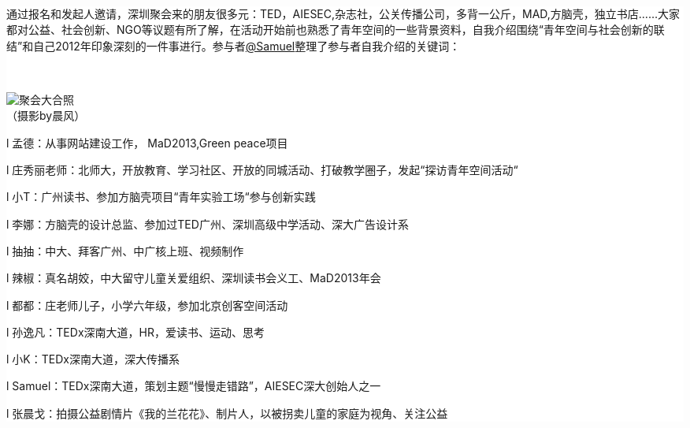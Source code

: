   <p style="text-align: left;">
    通过报名和发起人邀请，深圳聚会来的朋友很多元：TED，AIESEC,杂志社，公关传播公司，多背一公斤，MAD,方脑壳，独立书店……大家都对公益、社会创新、NGO等议题有所了解，在活动开始前也熟悉了青年空间的一些背景资料，自我介绍围绕“青年空间与社会创新的联结”和自己2012年印象深刻的一件事进行。参与者<a href="http://weibo.com/samuel4308?from=profile&wvr=5&loc=infdomain">@Samuel</a>整理了参与者自我介绍的关键词：
  </p>
  
  <p>
    &nbsp;
  </p>
  
  <p>
    <img alt="聚会大合照" src="http://pic.yupoo.com/chenluaihr_v/CEkf3Gjk/medium.jpg" /><br /> （摄影by晨风）
  </p>
  
  <p>
    l 孟德：从事网站建设工作， MaD2013,Green peace项目
  </p>
  
  <p>
    l 庄秀丽老师：北师大，开放教育、学习社区、开放的同城活动、打破教学圈子，发起“探访青年空间活动“
  </p>
  
  <p>
    l 小T：广州读书、参加方脑壳项目“青年实验工场“参与创新实践
  </p>
  
  <p>
    l 李娜：方脑壳的设计总监、参加过TED广州、深圳高级中学活动、深大广告设计系
  </p>
  
  <p>
    l 抽抽：中大、拜客广州、中广核上班、视频制作
  </p>
  
  <p>
    l 辣椒：真名胡姣，中大留守儿童关爱组织、深圳读书会义工、MaD2013年会
  </p>
  
  <p>
    l 都都：庄老师儿子，小学六年级，参加北京创客空间活动
  </p>
  
  <p>
    l 孙逸凡：TEDx深南大道，HR，爱读书、运动、思考
  </p>
  
  <p>
    l 小K：TEDx深南大道，深大传播系
  </p>
  
  <p>
    l Samuel：TEDx深南大道，策划主题“慢慢走错路”，AIESEC深大创始人之一
  </p>
  
  <p>
    l 张晨戈：拍摄公益剧情片《我的兰花花》、制片人，以被拐卖儿童的家庭为视角、关注公益
  </p>
  